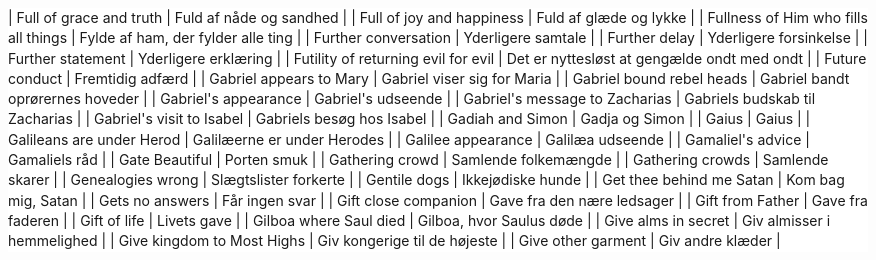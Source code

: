 | Full of grace and truth                                                                 | Fuld af nåde og sandhed                                                                  |
| Full of joy and happiness                                                               | Fuld af glæde og lykke                                                                   |
| Fullness of Him who fills all things                                                    | Fylde af ham, der fylder alle ting                                                       |
| Further conversation                                                                    | Yderligere samtale                                                                       |
| Further delay                                                                           | Yderligere forsinkelse                                                                   |
| Further statement                                                                       | Yderligere erklæring                                                                     |
| Futility of returning evil for evil                                                     | Det er nyttesløst at gengælde ondt med ondt                                              |
| Future conduct                                                                          | Fremtidig adfærd                                                                         |
| Gabriel appears to Mary                                                                 | Gabriel viser sig for Maria                                                              |
| Gabriel bound rebel heads                                                               | Gabriel bandt oprørernes hoveder                                                         |
| Gabriel's appearance                                                                    | Gabriel's udseende                                                                       |
| Gabriel's message to Zacharias                                                          | Gabriels budskab til Zacharias                                                           |
| Gabriel's visit to Isabel                                                               | Gabriels besøg hos Isabel                                                                |
| Gadiah and Simon                                                                        | Gadja og Simon                                                                           |
| Gaius                                                                                   | Gaius                                                                                    |
| Galileans are under Herod                                                               | Galilæerne er under Herodes                                                              |
| Galilee appearance                                                                      | Galilæa udseende                                                                         |
| Gamaliel's advice                                                                       | Gamaliels råd                                                                            |
| Gate Beautiful                                                                          | Porten smuk                                                                              |
| Gathering crowd                                                                         | Samlende folkemængde                                                                     |
| Gathering crowds                                                                        | Samlende skarer                                                                          |
| Genealogies wrong                                                                       | Slægtslister forkerte                                                                    |
| Gentile dogs                                                                            | Ikkejødiske hunde                                                                        |
| Get thee behind me Satan                                                                | Kom bag mig, Satan                                                                       |
| Gets no answers                                                                         | Får ingen svar                                                                           |
| Gift close companion                                                                    | Gave fra den nære ledsager                                                               |
| Gift from Father                                                                        | Gave fra faderen                                                                         |
| Gift of life                                                                            | Livets gave                                                                              |
| Gilboa where Saul died                                                                  | Gilboa, hvor Saulus døde                                                                 |
| Give alms in secret                                                                     | Giv almisser i hemmelighed                                                               |
| Give kingdom to Most Highs                                                              | Giv kongerige til de højeste                                                             |
| Give other garment                                                                      | Giv andre klæder                                                                         |